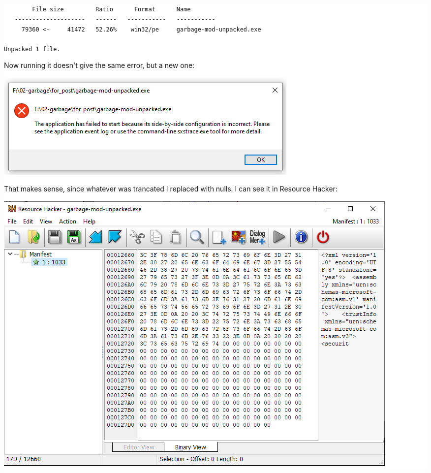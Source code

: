             File size         Ratio      Format      Name
       --------------------   ------   -----------   -----------
         79360 <-     41472   52.26%    win32/pe     garbage-mod-unpacked.exe

    Unpacked 1 file.



Now running it doesn't give the same error, but a new one:

![](/img/image-20201026162246517.png)

That makes sense, since whatever was trancated I replaced with nulls. I
can see it in Resource Hacker:

![](/img/image-20201026162319288.png)
